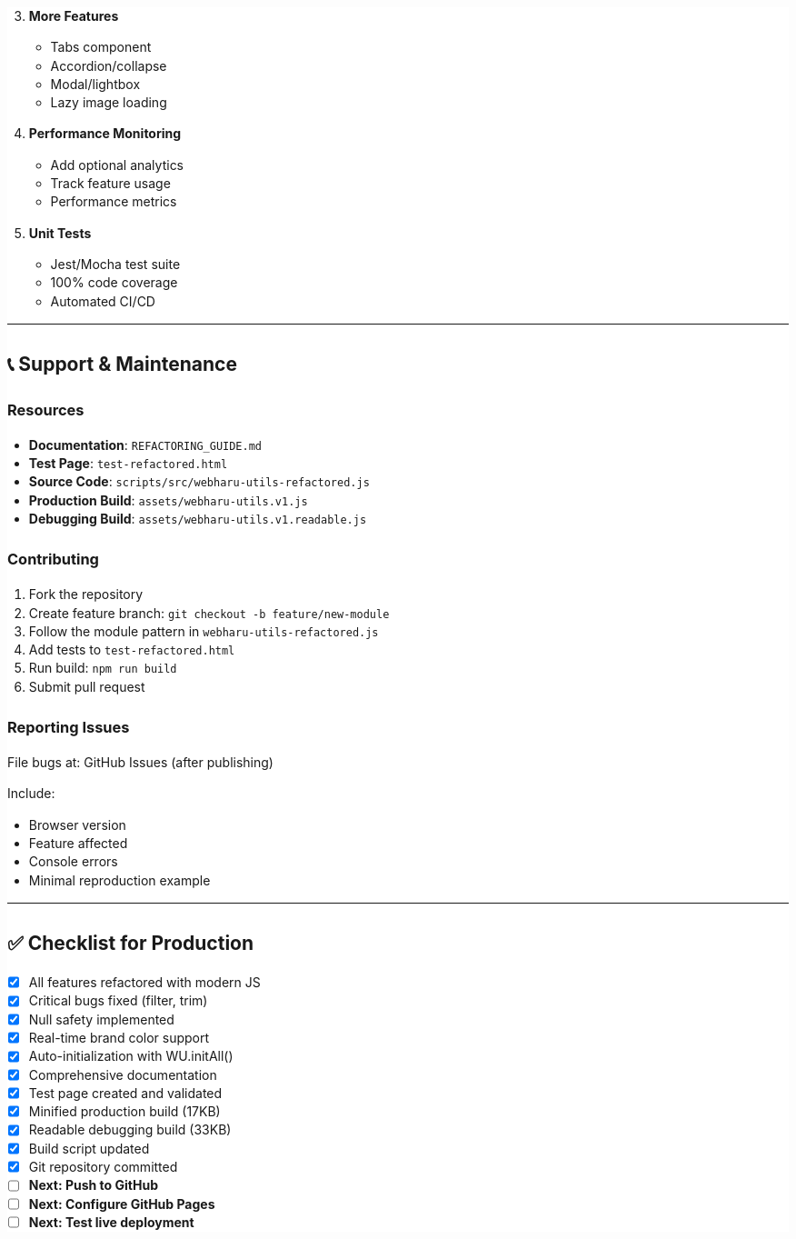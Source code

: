 3. **More Features**
   - Tabs component
   - Accordion/collapse
   - Modal/lightbox
   - Lazy image loading

4. **Performance Monitoring**
   - Add optional analytics
   - Track feature usage
   - Performance metrics

5. **Unit Tests**
   - Jest/Mocha test suite
   - 100% code coverage
   - Automated CI/CD

---

## 📞 Support & Maintenance

### Resources

- **Documentation**: `REFACTORING_GUIDE.md`
- **Test Page**: `test-refactored.html`
- **Source Code**: `scripts/src/webharu-utils-refactored.js`
- **Production Build**: `assets/webharu-utils.v1.js`
- **Debugging Build**: `assets/webharu-utils.v1.readable.js`

### Contributing

1. Fork the repository
2. Create feature branch: `git checkout -b feature/new-module`
3. Follow the module pattern in `webharu-utils-refactored.js`
4. Add tests to `test-refactored.html`
5. Run build: `npm run build`
6. Submit pull request

### Reporting Issues

File bugs at: GitHub Issues (after publishing)

Include:
- Browser version
- Feature affected
- Console errors
- Minimal reproduction example

---

## ✅ Checklist for Production

- [x] All features refactored with modern JS
- [x] Critical bugs fixed (filter, trim)
- [x] Null safety implemented
- [x] Real-time brand color support
- [x] Auto-initialization with WU.initAll()
- [x] Comprehensive documentation
- [x] Test page created and validated
- [x] Minified production build (17KB)
- [x] Readable debugging build (33KB)
- [x] Build script updated
- [x] Git repository committed
- [ ] **Next: Push to GitHub**
- [ ] **Next: Configure GitHub Pages**
- [ ] **Next: Test live deployment**
